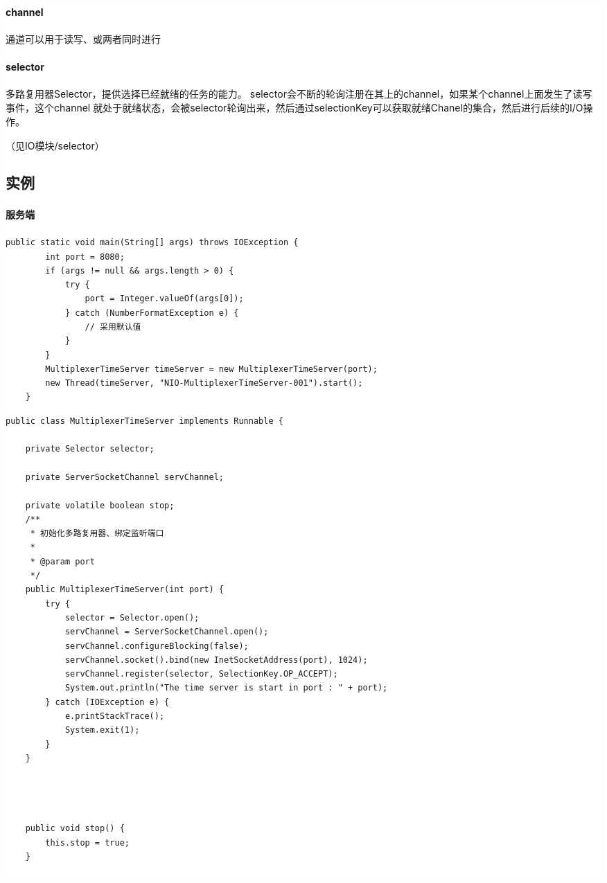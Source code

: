 
#### channel
通道可以用于读写、或两者同时进行

#### selector

多路复用器Selector，提供选择已经就绪的任务的能力。 selector会不断的轮询注册在其上的channel，如果某个channel上面发生了读写事件，这个channel 就处于就绪状态，会被selector轮询出来，然后通过selectionKey可以获取就绪Chanel的集合，然后进行后续的I/O操作。

（见IO模块/selector）


## 实例

#### 服务端

```
public static void main(String[] args) throws IOException {
        int port = 8080;
        if (args != null && args.length > 0) {
            try {
                port = Integer.valueOf(args[0]);
            } catch (NumberFormatException e) {
                // 采用默认值
            }
        }
        MultiplexerTimeServer timeServer = new MultiplexerTimeServer(port);
        new Thread(timeServer, "NIO-MultiplexerTimeServer-001").start();
    }
```

```
public class MultiplexerTimeServer implements Runnable {

    private Selector selector;

    private ServerSocketChannel servChannel;

    private volatile boolean stop;
    /**
     * 初始化多路复用器、绑定监听端口
     *
     * @param port
     */
    public MultiplexerTimeServer(int port) {
        try {
            selector = Selector.open();
            servChannel = ServerSocketChannel.open();
            servChannel.configureBlocking(false);
            servChannel.socket().bind(new InetSocketAddress(port), 1024);
            servChannel.register(selector, SelectionKey.OP_ACCEPT);
            System.out.println("The time server is start in port : " + port);
        } catch (IOException e) {
            e.printStackTrace();
            System.exit(1);
        }
    }




    public void stop() {
        this.stop = true;
    }


```
